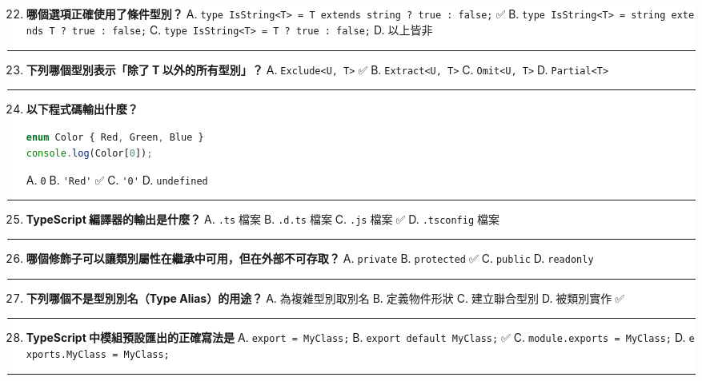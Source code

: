 22. **哪個選項正確使用了條件型別？**
    A. `type IsString<T> = T extends string ? true : false;` ✅
    B. `type IsString<T> = string extends T ? true : false;`
    C. `type IsString<T> = T ? true : false;`
    D. 以上皆非

---

23. **下列哪個型別表示「除了 T 以外的所有型別」？**
    A. `Exclude<U, T>` ✅
    B. `Extract<U, T>`
    C. `Omit<U, T>`
    D. `Partial<T>`

---

24. **以下程式碼輸出什麼？**

    ```ts
    enum Color { Red, Green, Blue }
    console.log(Color[0]);
    ```

    A. `0`
    B. `'Red'` ✅
    C. `'0'`
    D. `undefined`

---

25. **TypeScript 編譯器的輸出是什麼？**
    A. `.ts` 檔案
    B. `.d.ts` 檔案
    C. `.js` 檔案 ✅
    D. `.tsconfig` 檔案

---

26. **哪個修飾子可以讓類別屬性在繼承中可用，但在外部不可存取？**
    A. `private`
    B. `protected` ✅
    C. `public`
    D. `readonly`

---

27. **下列哪個不是型別別名（Type Alias）的用途？**
    A. 為複雜型別取別名
    B. 定義物件形狀
    C. 建立聯合型別
    D. 被類別實作 ✅

---

28. **TypeScript 中模組預設匯出的正確寫法是**
    A. `export = MyClass;`
    B. `export default MyClass;` ✅
    C. `module.exports = MyClass;`
    D. `exports.MyClass = MyClass;`

---